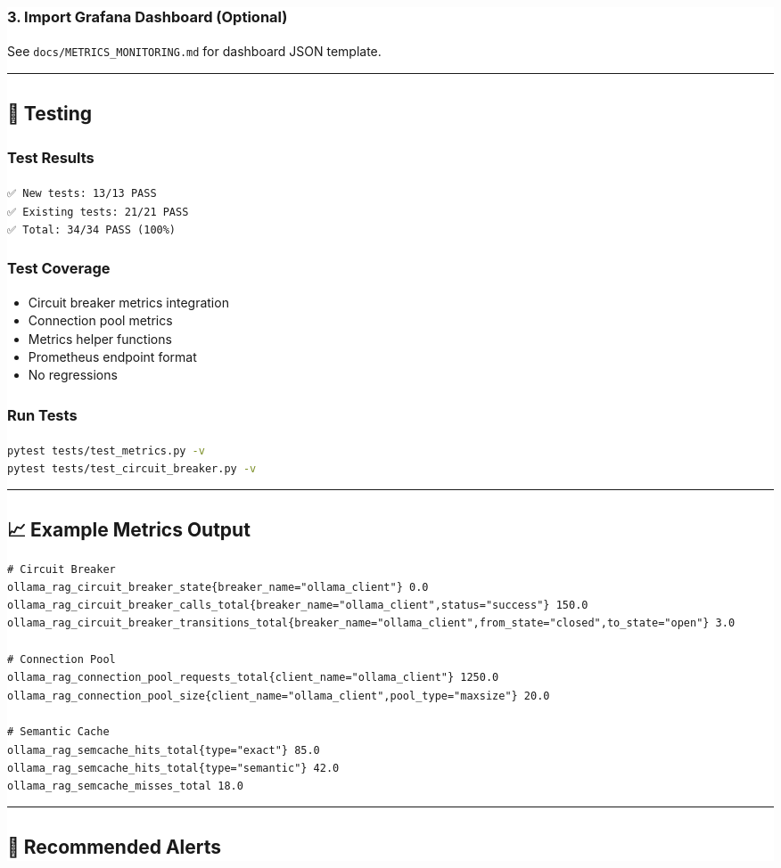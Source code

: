### 3. Import Grafana Dashboard (Optional)

See `docs/METRICS_MONITORING.md` for dashboard JSON template.

---

## 🧪 Testing

### Test Results
```
✅ New tests: 13/13 PASS
✅ Existing tests: 21/21 PASS
✅ Total: 34/34 PASS (100%)
```

### Test Coverage
- Circuit breaker metrics integration
- Connection pool metrics
- Metrics helper functions
- Prometheus endpoint format
- No regressions

### Run Tests
```bash
pytest tests/test_metrics.py -v
pytest tests/test_circuit_breaker.py -v
```

---

## 📈 Example Metrics Output

```prometheus
# Circuit Breaker
ollama_rag_circuit_breaker_state{breaker_name="ollama_client"} 0.0
ollama_rag_circuit_breaker_calls_total{breaker_name="ollama_client",status="success"} 150.0
ollama_rag_circuit_breaker_transitions_total{breaker_name="ollama_client",from_state="closed",to_state="open"} 3.0

# Connection Pool
ollama_rag_connection_pool_requests_total{client_name="ollama_client"} 1250.0
ollama_rag_connection_pool_size{client_name="ollama_client",pool_type="maxsize"} 20.0

# Semantic Cache
ollama_rag_semcache_hits_total{type="exact"} 85.0
ollama_rag_semcache_hits_total{type="semantic"} 42.0
ollama_rag_semcache_misses_total 18.0
```

---

## 🚨 Recommended Alerts
